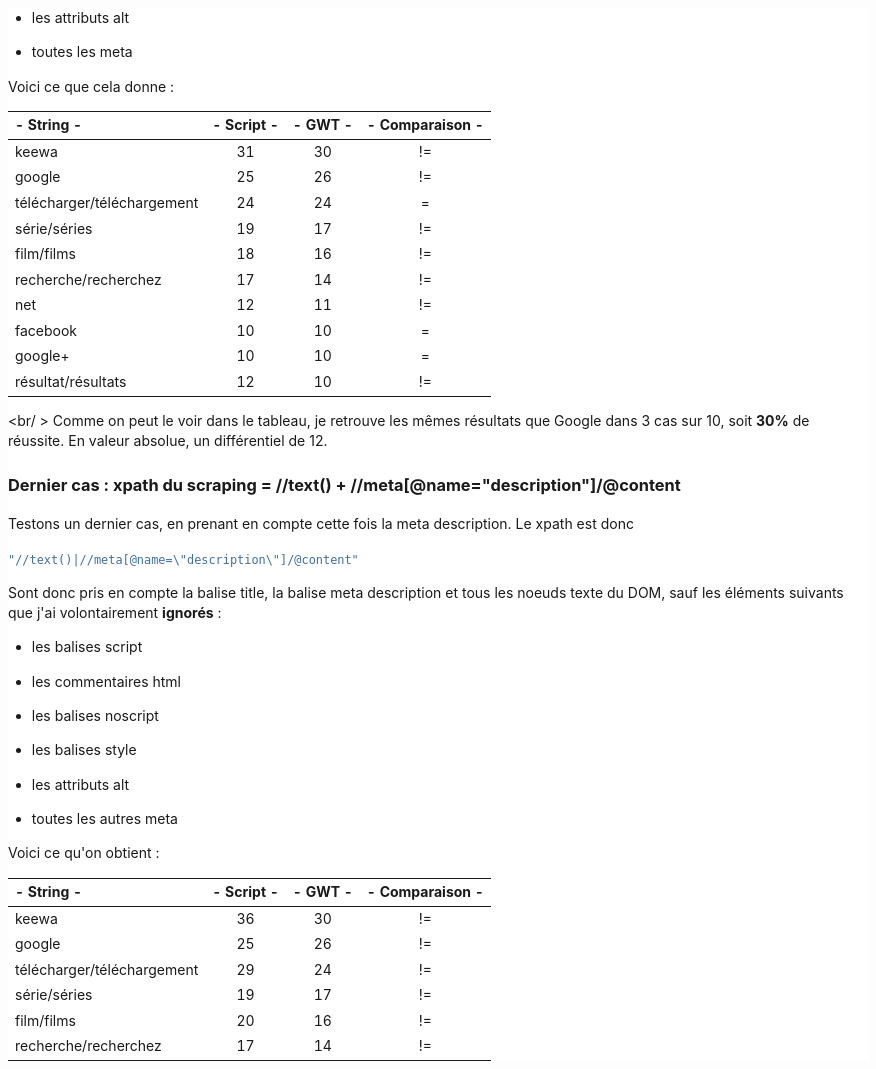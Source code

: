 * les attributs alt

* toutes les meta


Voici ce que cela donne :

|- String -                   |- Script -|-  GWT  -|-  Comparaison  -|
|:----------------------------| :------: | :-----: | :-------------: |
| keewa                       | 31       | 30      | !=
| google                      | 25       | 26      | !=
| télécharger/téléchargement  | 24       | 24      | =
| série/séries	              | 19       | 17      | !=
| film/films                  | 18       | 16      | !=
| recherche/recherchez        | 17       | 14      | !=
| net	                        | 12       | 11      | !=
| facebook	                  | 10       | 10      | =
| google+                     | 10       | 10      | =
| résultat/résultats          | 12       | 10      | !=
<br/ >
Comme on peut le voir dans le tableau, je retrouve les mêmes résultats que Google dans 3 cas sur 10, soit **30%** de réussite.
En valeur absolue, un différentiel de 12.


### Dernier cas : xpath du scraping = //text() + //meta[@name="description"]/@content

Testons un dernier cas, en prenant en compte cette fois la meta description. Le xpath est donc

``` ruby
"//text()|//meta[@name=\"description\"]/@content"
```

Sont donc pris en compte la balise title, la balise meta description et tous les noeuds texte du DOM, sauf les éléments suivants que j'ai volontairement **ignorés** :

* les balises script

* les commentaires html

* les balises noscript

* les balises style

* les attributs alt

* toutes les autres meta

Voici ce qu'on obtient :

|- String -                   |- Script -|-  GWT  -|-  Comparaison  -|
|:----------------------------| :------: | :-----: | :-------------: |
| keewa                       | 36       | 30      | !=
| google                      | 25       | 26      | !=
| télécharger/téléchargement  | 29       | 24      | !=
| série/séries	              | 19       | 17      | !=
| film/films                  | 20       | 16      | !=
| recherche/recherchez        | 17       | 14      | !=